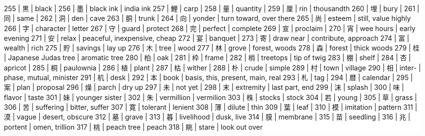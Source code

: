 255  | 黒 | black                         |
256  | 墨 | black ink                     | india ink
257  | 鯉 | carp                          |
258  | 量 | quantity                      |
259  | 厘 | rin                           | thousandth
260  | 埋 | bury                          |
261  | 同 | same                          |
262  | 洞 | den                           | cave
263  | 胴 | trunk                         |
264  | 向 | yonder                        | turn toward, over there
265  | 尚 | esteem                        | still, value highly
266  | 字 | character                     | letter
267  | 守 | guard                         | protect
268  | 完 | perfect                       | complete
269  | 宣 | proclaim                      |
270  | 宵 | wee hours                     | early evening
271  | 安 | relax                         | peaceful, inexpensive, cheap
272  | 宴 | banquet                       |
273  | 寄 | draw near                     | contribute, approach
274  | 富 | wealth                        | rich
275  | 貯 | savings                       | lay up
276  | 木 | tree                          | wood
277  | 林 | grove                         | forest, woods
278  | 森 | forest                        | thick woods
279  | 桂 | Japanese Judas tree           | aromatic tree
280  | 柏 | oak                           |
281  | 枠 | frame                         |
282  | 梢 | treetops                      | tip of twig
283  | 棚 | shelf                         |
284  | 杏 | apricot                       |
285  | 桐 | paulownia                     |
286  | 植 | plant                         |
287  | 枯 | wither                        |
288  | 朴 | crude                         | simple
289  | 村 | town                          | village
290  | 相 | inter-                        | phase, mutual, minister
291  | 机 | desk                          |
292  | 本 | book                          | basis, this, present, main, real
293  | 札 | tag                           |
294  | 暦 | calendar                      |
295  | 案 | plan                          | proposal
296  | 燥 | parch                         | dry up
297  | 未 | not yet                       |
298  | 末 | extremity                     | last part, end
299  | 沫 | splash                        |
300  | 味 | flavor                        | taste
301  | 妹 | younger sister                |
302  | 朱 | vermillion                    | vermilion
303  | 株 | stocks                        | stock
304  | 若 | young                         |
305  | 草 | grass                         |
306  | 苦 | suffering                     | bitter, suffer
307  | 寛 | tolerant                      | lenient
308  | 薄 | dilute                        | thin
309  | 葉 | leaf                          |
310  | 模 | imitation                     | pattern
311  | 漠 | vague                         | desert, obscure
312  | 墓 | grave                         |
313  | 暮 | livelihood                    | dusk, live
314  | 膜 | membrane                      |
315  | 苗 | seedling                      |
316  | 兆 | portent                       | omen, trillion
317  | 桃 | peach tree                    | peach
318  | 眺 | stare                         | look out over